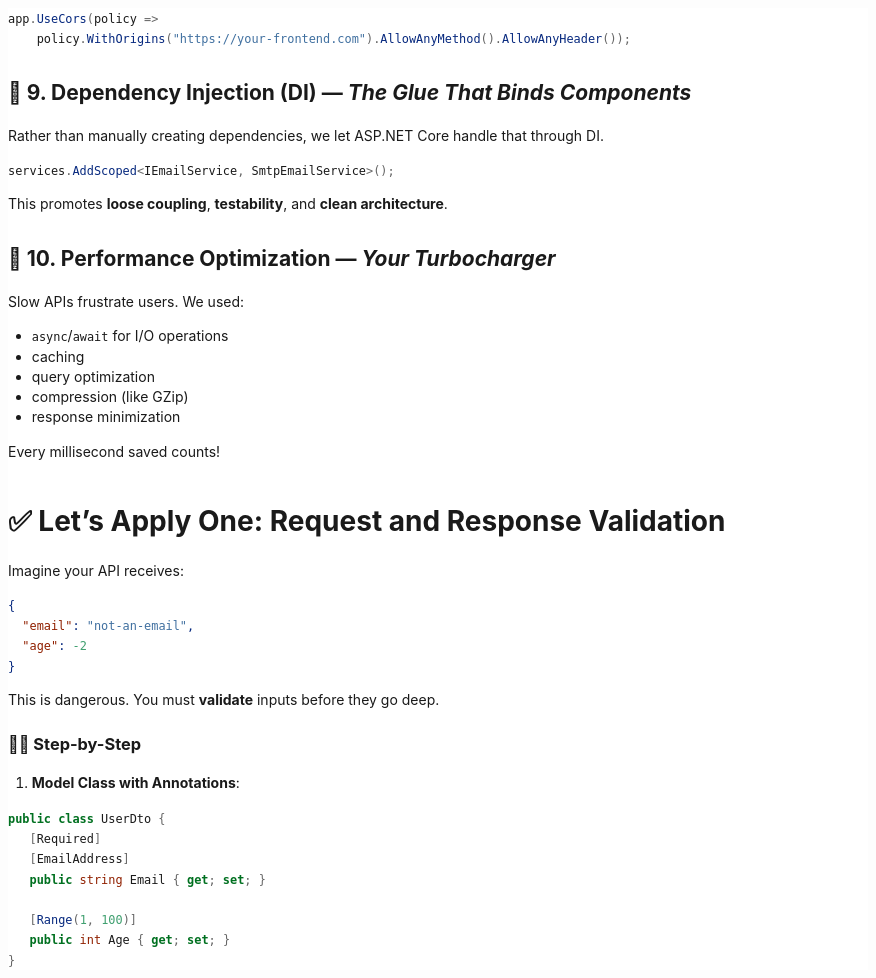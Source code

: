 ```csharp
app.UseCors(policy =>
    policy.WithOrigins("https://your-frontend.com").AllowAnyMethod().AllowAnyHeader());
```


## 🧩 9. Dependency Injection (DI) — *The Glue That Binds Components*

Rather than manually creating dependencies, we let ASP.NET Core handle that through DI.

```csharp
services.AddScoped<IEmailService, SmtpEmailService>();
```

This promotes **loose coupling**, **testability**, and **clean architecture**.


## 🚀 10. Performance Optimization — *Your Turbocharger*

Slow APIs frustrate users. We used:

* `async`/`await` for I/O operations
* caching
* query optimization
* compression (like GZip)
* response minimization

Every millisecond saved counts!


# ✅ Let’s Apply One: **Request and Response Validation**

Imagine your API receives:

```json
{
  "email": "not-an-email",
  "age": -2
}
```

This is dangerous. You must **validate** inputs before they go deep.

### 👨‍🔧 Step-by-Step

1. **Model Class with Annotations**:

```csharp
public class UserDto {
   [Required]
   [EmailAddress]
   public string Email { get; set; }

   [Range(1, 100)]
   public int Age { get; set; }
}
```
